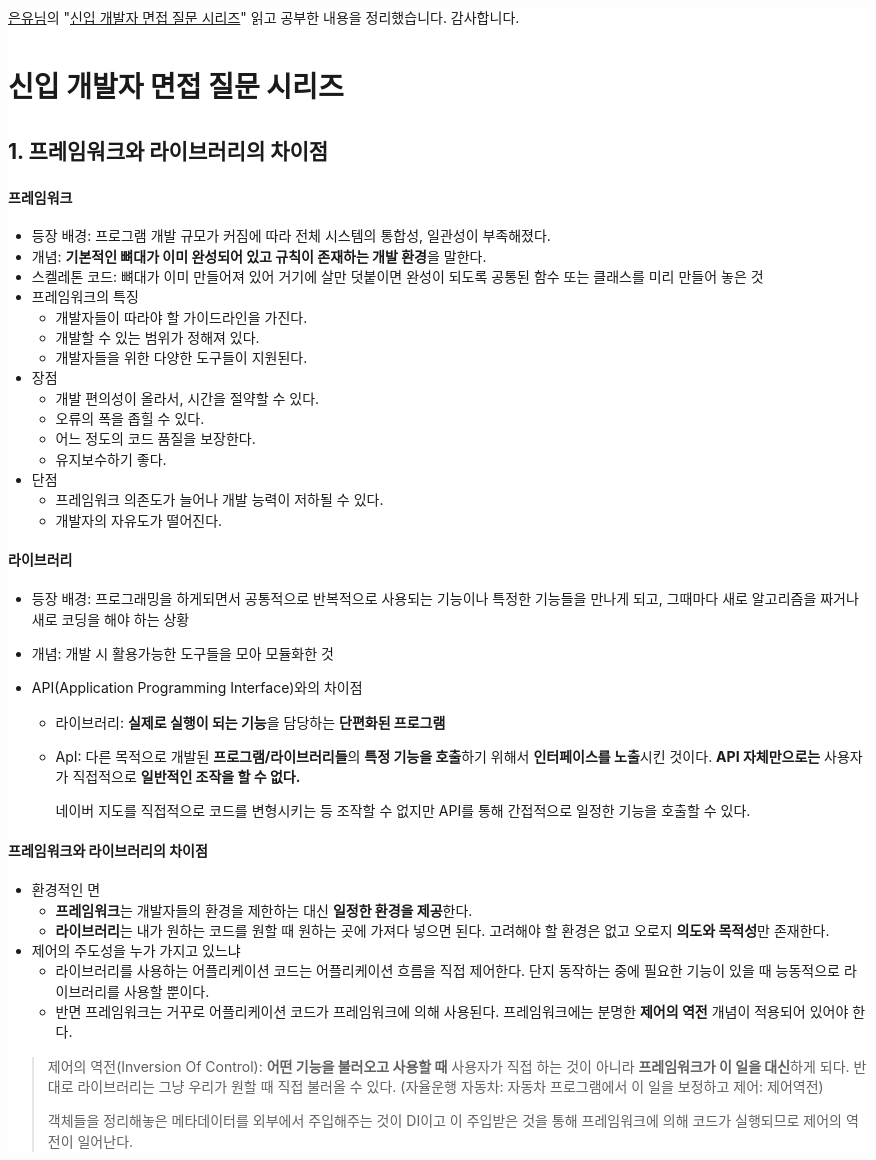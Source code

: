 [은유님](https://blog.metafor.kr/)의 "[신입 개발자 면접 질문 시리즈](https://www.notion.so/54d624628a634c879cc93d94f54cd2d1#1d6780155f29415cb568555acded157a)" 읽고  공부한 내용을 정리했습니다. 감사합니다.

# 신입 개발자 면접 질문 시리즈

## 1. 프레임워크와 라이브러리의 차이점

#### 프레임워크

- 등장 배경: 프로그램 개발 규모가 커짐에 따라 전체 시스템의 통합성, 일관성이 부족해졌다. 
- 개념: **기본적인 뼈대가 이미 완성되어 있고 규칙이 존재하는 개발 환경**을 말한다.
- 스켈레톤 코드: 뼈대가 이미 만들어져 있어 거기에 살만 덧붙이면 완성이 되도록 공통된 함수 또는 클래스를 미리 만들어 놓은 것
- 프레임워크의 특징
  - 개발자들이 따라야 할 가이드라인을 가진다.
  - 개발할 수 있는 범위가 정해져 있다.
  - 개발자들을 위한 다양한 도구들이 지원된다.
- 장점
  - 개발 편의성이 올라서, 시간을 절약할 수 있다.
  - 오류의 폭을 좁힐 수 있다.
  - 어느 정도의 코드 품질을 보장한다.
  - 유지보수하기 좋다.
- 단점
  - 프레임워크 의존도가 늘어나 개발 능력이 저하될 수 있다.
  - 개발자의 자유도가 떨어진다.

#### 라이브러리

- 등장 배경: 프로그래밍을 하게되면서 공통적으로 반복적으로 사용되는 기능이나 특정한 기능들을 만나게 되고, 그때마다 새로 알고리즘을 짜거나 새로 코딩을 해야 하는 상황

- 개념: 개발 시 활용가능한 도구들을 모아 모듈화한 것

- API(Application Programming Interface)와의 차이점

  - 라이브러리: **실제로 실행이 되는 기능**을 담당하는 **단편화된 프로그램**

  - ApI: 다른 목적으로 개발된 **프로그램/라이브러리들**의 **특정 기능을 호출**하기 위해서 **인터페이스를 노출**시킨 것이다. **API 자체만으로는** 사용자가 직접적으로 **일반적인 조작을 할 수 없다.**

    네이버 지도를 직접적으로 코드를 변형시키는 등 조작할 수 없지만 API를 통해 간접적으로 일정한 기능을 호출할 수 있다.



#### 프레임워크와 라이브러리의 차이점

- 환경적인 면
  - **프레임워크**는 개발자들의 환경을 제한하는 대신 **일정한 환경을 제공**한다.
  - **라이브러리**는 내가 원하는 코드를 원할 때 원하는 곳에 가져다 넣으면 된다. 고려해야 할 환경은 없고 오로지 **의도와 목적성**만 존재한다.
- 제어의 주도성을 누가 가지고 있느냐
  - 라이브러리를 사용하는 어플리케이션 코드는 어플리케이션 흐름을 직접 제어한다. 단지 동작하는 중에 필요한 기능이 있을 때 능동적으로 라이브러리를 사용할 뿐이다.
  - 반면 프레임워크는 거꾸로 어플리케이션 코드가 프레임워크에 의해 사용된다. 프레임워크에는 분명한 **제어의 역전** 개념이 적용되어 있어야 한다.

> 제어의 역전(Inversion Of Control): **어떤 기능을 불러오고 사용할 때** 사용자가 직접 하는 것이 아니라 **프레임워크가 이 일을 대신**하게 되다. 반대로 라이브러리는 그냥 우리가 원할 때 직접 불러올 수 있다. (자율운행 자동차: 자동차 프로그램에서 이 일을 보정하고 제어: 제어역전)
>
> 객체들을 정리해놓은 메타데이터를 외부에서 주입해주는 것이 DI이고 이 주입받은 것을 통해 프레임워크에 의해 코드가 실행되므로 제어의 역전이 일어난다. 
